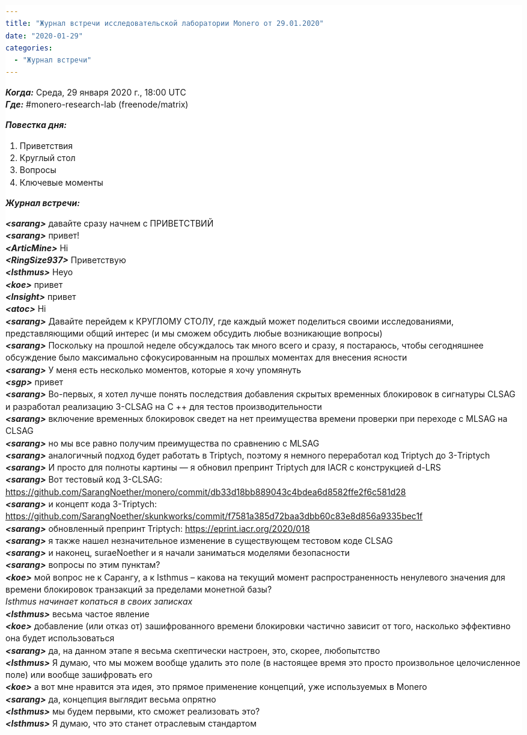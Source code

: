 ```yaml
---
title: "Журнал встречи исследовательской лаборатории Monero от 29.01.2020"  
date: "2020-01-29"
categories:
  - "Журнал встречи"
---
```


_**Когда:**_ Среда, 29 января 2020 г., 18:00 UTC  
_**Где:**_ #monero-research-lab (freenode/matrix)  

_**Повестка дня:**_  
1. Приветствия  
2. Круглый стол  
3. Вопросы  
4. Ключевые моменты  

_**Журнал встречи:**_  

_**\<sarang>**_ давайте сразу начнем с ПРИВЕТСТВИЙ  
_**\<sarang>**_ привет!  
_**\<ArticMine>**_ Hi  
_**\<RingSize937>**_ Приветствую  
_**\<Isthmus>**_ Heyo  
_**\<koe>**_ привет  
_**\<Insight>**_ привет  
_**\<atoc>**_ Hi  
_**\<sarang>**_ Давайте перейдем к КРУГЛОМУ СТОЛУ, где каждый может поделиться своими исследованиями, представляющими общий интерес (и мы сможем обсудить любые возникающие вопросы)  
_**\<sarang>**_ Поскольку на прошлой неделе обсуждалось так много всего и сразу, я постараюсь, чтобы сегодняшнее обсуждение было максимально сфокусированным на прошлых моментах для внесения ясности  
_**\<sarang>**_ У меня есть несколько моментов, которые я хочу упомянуть  
_**\<sgp>**_ привет  
_**\<sarang>**_ Во-первых, я хотел лучше понять последствия добавления скрытых временных блокировок в сигнатуры CLSAG и разработал реализацию 3-CLSAG на C ++ для тестов производительности  
_**\<sarang>**_ включение временных блокировок сведет на нет преимущества времени проверки при переходе с MLSAG на CLSAG  
_**\<sarang>**_ но мы все равно получим преимущества по сравнению с MLSAG  
_**\<sarang>**_ аналогичный подход будет работать в Triptych, поэтому я немного переработал код Triptych до 3-Triptych  
_**\<sarang>**_ И просто для полноты картины — я обновил препринт Triptych для IACR с конструкцией d-LRS  
_**\<sarang>**_ Вот тестовый код 3-CLSAG: https://github.com/SarangNoether/monero/commit/db33d18bb889043c4bdea6d8582ffe2f6c581d28  
_**\<sarang>**_ и концепт кода 3-Triptych: https://github.com/SarangNoether/skunkworks/commit/f7581a385d72baa3dbb60c83e8d856a9335bec1f  
_**\<sarang>**_ обновленный препринт Triptych: https://eprint.iacr.org/2020/018  
_**\<sarang>**_ я также нашел незначительное изменение в существующем тестовом коде CLSAG  
_**\<sarang>**_ и наконец, suraeNoether и я начали заниматься моделями безопасности  
_**\<sarang>**_ вопросы по этим пунктам?  
_**\<koe>**_ мой вопрос не к Сарангу, а к Isthmus – какова на текущий момент распространенность ненулевого значения для времени блокировок транзакций за пределами монетной базы?  
_Isthmus начинает копаться в своих записках_  
_**\<Isthmus>**_ весьма частое явление  
_**\<koe>**_ добавление (или отказ от) зашифрованного времени блокировки частично зависит от того, насколько эффективно она будет использоваться  
_**\<sarang>**_ да, на данном этапе я весьма скептически настроен, это, скорее, любопытство  
_**\<Isthmus>**_ Я думаю, что мы можем вообще удалить это поле (в настоящее время это просто произвольное целочисленное поле) или вообще зашифровать его  
_**\<koe>**_ а вот мне нравится эта идея, это прямое применение концепций, уже используемых в Monero  
_**\<sarang>**_ да, концепция выглядит весьма опрятно  
_**\<Isthmus>**_ мы будем первыми, кто сможет реализовать это?  
_**\<Isthmus>**_ Я думаю, что это станет отраслевым стандартом  